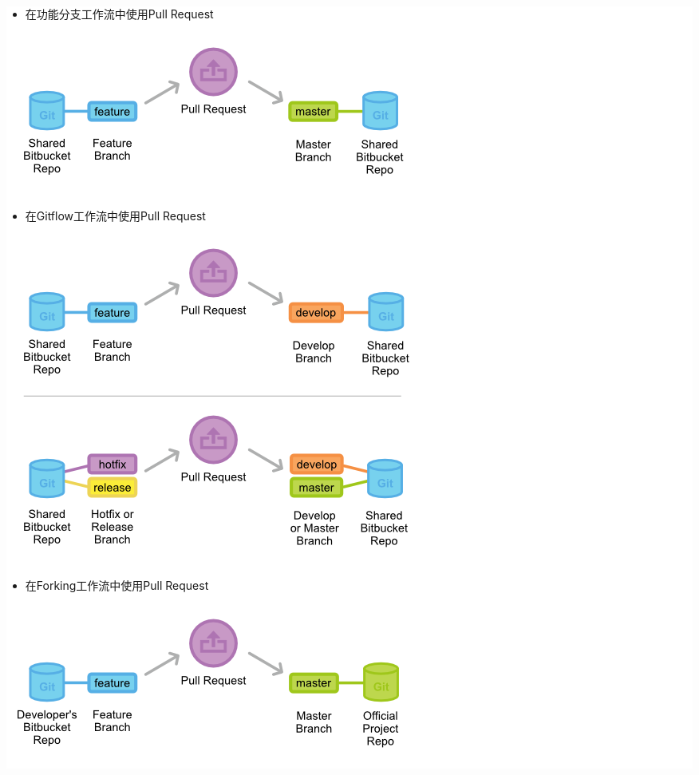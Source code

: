 - 在功能分支工作流中使用Pull Request

![](/image/Git流程/Git流程_006.png)

- 在Gitflow工作流中使用Pull Request

![](/image/Git流程/Git流程_007.png)

- 在Forking工作流中使用Pull Request

![](/image/Git流程/Git流程_008.png)
